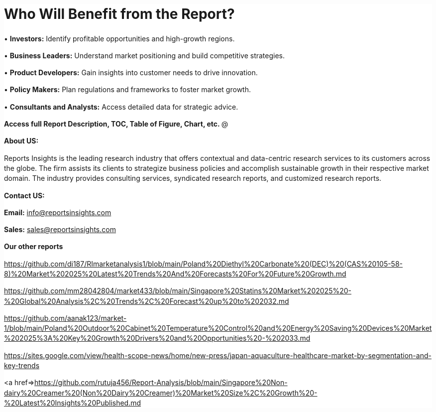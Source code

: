 # <strong>Who Will Benefit from the Report?</strong>

• <strong>Investors:</strong> Identify profitable opportunities and high-growth regions.

• <strong>Business Leaders:</strong> Understand market positioning and build competitive strategies.

• <strong>Product Developers:</strong> Gain insights into customer needs to drive innovation.

• <strong>Policy Makers:</strong> Plan regulations and frameworks to foster market growth.

• <strong>Consultants and Analysts:</strong> Access detailed data for strategic advice.
</ul>
<strong>Access full Report Description, TOC, Table of Figure, Chart, etc. </strong>@  <a href= style=color:#0000ff;></a></font>

<strong><strong>About US</strong>:</strong>

Reports Insights is the leading research industry that offers contextual and data-centric research services to its customers across the globe. The firm assists its clients to strategize business policies and accomplish sustainable growth in their respective market domain. The industry provides consulting services, syndicated research reports, and customized research reports.

<strong>Contact US:</strong>

<p class=""""><b>Email:</b> <a href=mailto:info@reportsinsights.com>info@reportsinsights.com</a></p>
<p class=""""><b>Sales:</b> <a href=mailto:sales@reportsinsights.com>sales@reportsinsights.com</a></p>

<strong>Our other reports</strong>

<a href=https://github.com/di187/RImarketanalysis1/blob/main/Poland%20Diethyl%20Carbonate%20(DEC)%20(CAS%20105-58-8)%20Market%202025%20Latest%20Trends%20And%20Forecasts%20For%20Future%20Growth.md>https://github.com/di187/RImarketanalysis1/blob/main/Poland%20Diethyl%20Carbonate%20(DEC)%20(CAS%20105-58-8)%20Market%202025%20Latest%20Trends%20And%20Forecasts%20For%20Future%20Growth.md</a>

<a href=https://github.com/mm28042804/market433/blob/main/Singapore%20Statins%20Market%202025%20-%20Global%20Analysis%2C%20Trends%2C%20Forecast%20up%20to%202032.md>https://github.com/mm28042804/market433/blob/main/Singapore%20Statins%20Market%202025%20-%20Global%20Analysis%2C%20Trends%2C%20Forecast%20up%20to%202032.md</a>

<a href=https://github.com/aanak123/market-1/blob/main/Poland%20Outdoor%20Cabinet%20Temperature%20Control%20and%20Energy%20Saving%20Devices%20Market%202025%3A%20Key%20Growth%20Drivers%20and%20Opportunities%20-%202033.md>https://github.com/aanak123/market-1/blob/main/Poland%20Outdoor%20Cabinet%20Temperature%20Control%20and%20Energy%20Saving%20Devices%20Market%202025%3A%20Key%20Growth%20Drivers%20and%20Opportunities%20-%202033.md</a>

<a href=https://sites.google.com/view/health-scope-news/home/new-press/japan-aquaculture-healthcare-market-by-segmentation-and-key-trends>https://sites.google.com/view/health-scope-news/home/new-press/japan-aquaculture-healthcare-market-by-segmentation-and-key-trends</a>

<a href=>https://github.com/rutuja456/Report-Analysis/blob/main/Singapore%20Non-dairy%20Creamer%20(Non%20Dairy%20Creamer)%20Market%20Size%2C%20Growth%20-%20Latest%20Insights%20Published.md</a>
